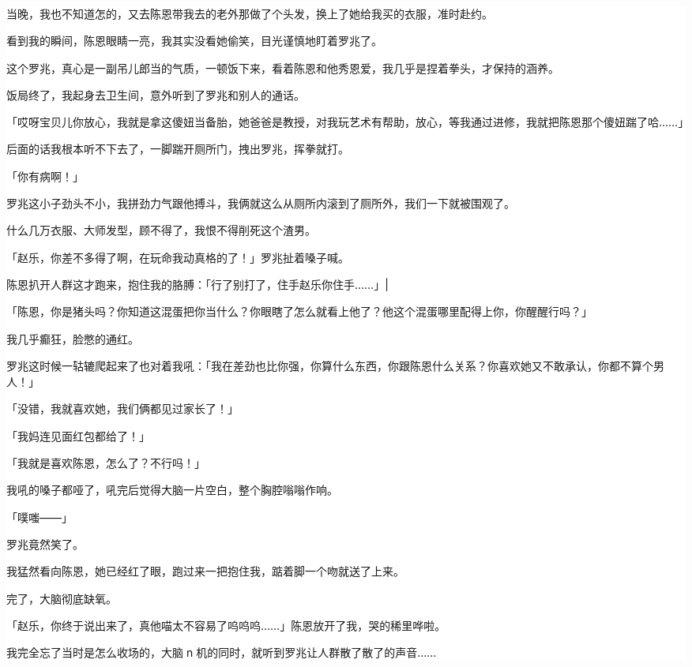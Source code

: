 
当晚，我也不知道怎的，又去陈恩带我去的老外那做了个头发，换上了她给我买的衣服，准时赴约。


看到我的瞬间，陈恩眼睛一亮，我其实没看她偷笑，目光谨慎地盯着罗兆了。


这个罗兆，真心是一副吊儿郎当的气质，一顿饭下来，看着陈恩和他秀恩爱，我几乎是捏着拳头，才保持的涵养。


饭局终了，我起身去卫生间，意外听到了罗兆和别人的通话。


「哎呀宝贝儿你放心，我就是拿这傻妞当备胎，她爸爸是教授，对我玩艺术有帮助，放心，等我通过进修，我就把陈恩那个傻妞踹了哈……」


后面的话我根本听不下去了，一脚踹开厕所门，拽出罗兆，挥拳就打。


「你有病啊！」


罗兆这小子劲头不小，我拼劲力气跟他搏斗，我俩就这么从厕所内滚到了厕所外，我们一下就被围观了。


什么几万衣服、大师发型，顾不得了，我恨不得削死这个渣男。


「赵乐，你差不多得了啊，在玩命我动真格的了！」罗兆扯着嗓子喊。


陈恩扒开人群这才跑来，抱住我的胳膊：「行了别打了，住手赵乐你住手……」|


「陈恩，你是猪头吗？你知道这混蛋把你当什么？你眼瞎了怎么就看上他了？他这个混蛋哪里配得上你，你醒醒行吗？」


我几乎癫狂，脸憋的通红。


罗兆这时候一轱辘爬起来了也对着我吼：「我在差劲也比你强，你算什么东西，你跟陈恩什么关系？你喜欢她又不敢承认，你都不算个男人！」


「没错，我就喜欢她，我们俩都见过家长了！」


「我妈连见面红包都给了！」


「我就是喜欢陈恩，怎么了？不行吗！」


我吼的嗓子都哑了，吼完后觉得大脑一片空白，整个胸腔嗡嗡作响。


「噗嗤——」


罗兆竟然笑了。


我猛然看向陈恩，她已经红了眼，跑过来一把抱住我，踮着脚一个吻就送了上来。


完了，大脑彻底缺氧。


「赵乐，你终于说出来了，真他喵太不容易了呜呜呜……」陈恩放开了我，哭的稀里哗啦。


我完全忘了当时是怎么收场的，大脑 n 机的同时，就听到罗兆让人群散了散了的声音……

